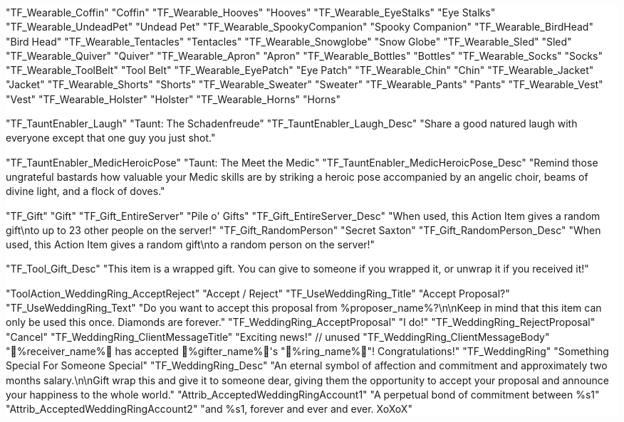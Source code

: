 "TF_Wearable_Coffin"		"Coffin"
"TF_Wearable_Hooves"		"Hooves"
"TF_Wearable_EyeStalks"		"Eye Stalks"
"TF_Wearable_UndeadPet"		"Undead Pet"
"TF_Wearable_SpookyCompanion"	"Spooky Companion"
"TF_Wearable_BirdHead"		"Bird Head"
"TF_Wearable_Tentacles"		"Tentacles"
"TF_Wearable_Snowglobe"		"Snow Globe"
"TF_Wearable_Sled"			"Sled"
"TF_Wearable_Quiver"		"Quiver"
"TF_Wearable_Apron"			"Apron"
"TF_Wearable_Bottles"		"Bottles"
"TF_Wearable_Socks"		"Socks"
"TF_Wearable_ToolBelt"		"Tool Belt"
"TF_Wearable_EyePatch"		"Eye Patch"
"TF_Wearable_Chin"		"Chin"
"TF_Wearable_Jacket"		"Jacket"
"TF_Wearable_Shorts"	"Shorts"
"TF_Wearable_Sweater"	"Sweater"
"TF_Wearable_Pants"		"Pants"
"TF_Wearable_Vest"		"Vest"
"TF_Wearable_Holster"	"Holster"
"TF_Wearable_Horns"		"Horns"

"TF_TauntEnabler_Laugh"		"Taunt: The Schadenfreude"
"TF_TauntEnabler_Laugh_Desc"	"Share a good natured laugh with everyone except that one guy you just shot."

"TF_TauntEnabler_MedicHeroicPose"		"Taunt: The Meet the Medic"
"TF_TauntEnabler_MedicHeroicPose_Desc"	"Remind those ungrateful bastards how valuable your Medic skills are by striking a heroic pose accompanied by an angelic choir, beams of divine light, and a flock of doves."

"TF_Gift"					"Gift"
"TF_Gift_EntireServer"	   	"Pile o' Gifts"
"TF_Gift_EntireServer_Desc"	"When used, this Action Item gives a random gift\nto up to 23 other people on the server!"
"TF_Gift_RandomPerson"		"Secret Saxton"
"TF_Gift_RandomPerson_Desc"	"When used, this Action Item gives a random gift\nto a random person on the server!"

"TF_Tool_Gift_Desc"		"This item is a wrapped gift. You can give to someone if you wrapped it, or unwrap it if you received it!"

"ToolAction_WeddingRing_AcceptReject"		"Accept / Reject"
"TF_UseWeddingRing_Title"					"Accept Proposal?"
"TF_UseWeddingRing_Text"					"Do you want to accept this proposal from %proposer_name%?\n\nKeep in mind that this item can only be used this once. Diamonds are forever."
"TF_WeddingRing_AcceptProposal"				"I do!"
"TF_WeddingRing_RejectProposal"				"Cancel"
"TF_WeddingRing_ClientMessageTitle"			"Exciting news!" // unused
"TF_WeddingRing_ClientMessageBody"			"%receiver_name% has accepted %gifter_name%'s \"%ring_name%\"! Congratulations!"
"TF_WeddingRing"							"Something Special For Someone Special"
"TF_WeddingRing_Desc"						"An eternal symbol of affection and commitment and approximately two months salary.\n\nGift wrap this and give it to someone dear, giving them the opportunity to accept your proposal and announce your happiness to the whole world."
"Attrib_AcceptedWeddingRingAccount1"		"A perpetual bond of commitment between %s1"
"Attrib_AcceptedWeddingRingAccount2"		"and %s1, forever and ever and ever. XoXoX"
